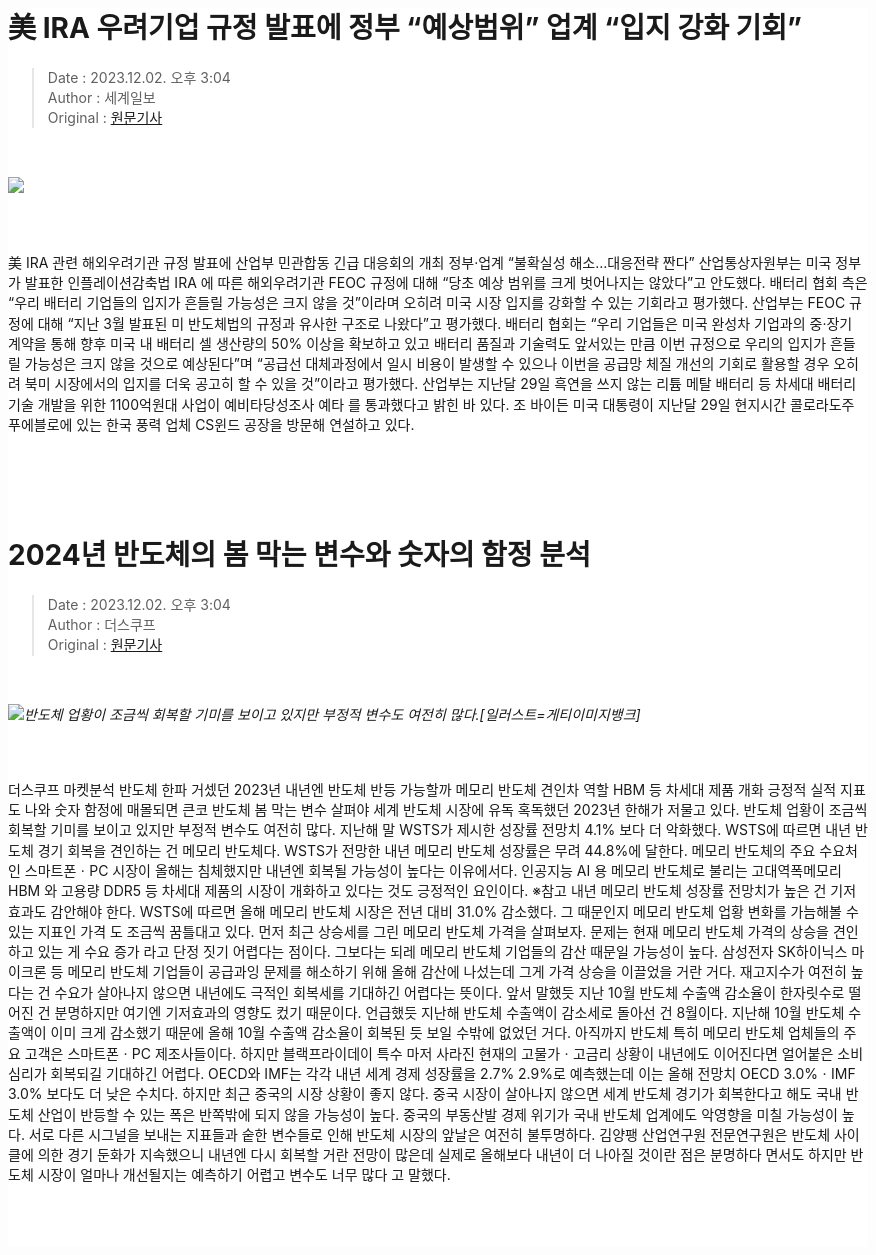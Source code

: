   
# 美 IRA 우려기업 규정 발표에 정부 “예상범위” 업계 “입지 강화 기회”  
  
> Date : 2023.12.02. 오후 3:04  
> Author : 세계일보  
> Original : [원문기사](https://n.news.naver.com/mnews/article/022/0003881025?sid=101)  
<br/>  
  
<img src="https://imgnews.pstatic.net/image/022/2023/12/02/20231202504645_20231202150403623.jpg?type=w647" id="img1"></img>  
<br/><br/>  
  
美 IRA 관련 해외우려기관 규정 발표에 산업부 민관합동 긴급 대응회의 개최 정부·업계 “불확실성 해소…대응전략 짠다” 산업통상자원부는 미국 정부가 발표한 인플레이션감축법 IRA 에 따른 해외우려기관 FEOC 규정에 대해 “당초 예상 범위를 크게 벗어나지는 않았다”고 안도했다.
배터리 협회 측은 “우리 배터리 기업들의 입지가 흔들릴 가능성은 크지 않을 것”이라며 오히려 미국 시장 입지를 강화할 수 있는 기회라고 평가했다.
산업부는 FEOC 규정에 대해 “지난 3월 발표된 미 반도체법의 규정과 유사한 구조로 나왔다”고 평가했다.
배터리 협회는 “우리 기업들은 미국 완성차 기업과의 중·장기 계약을 통해 향후 미국 내 배터리 셀 생산량의 50% 이상을 확보하고 있고 배터리 품질과 기술력도 앞서있는 만큼 이번 규정으로 우리의 입지가 흔들릴 가능성은 크지 않을 것으로 예상된다”며 “공급선 대체과정에서 일시 비용이 발생할 수 있으나 이번을 공급망 체질 개선의 기회로 활용할 경우 오히려 북미 시장에서의 입지를 더욱 공고히 할 수 있을 것”이라고 평가했다.
산업부는 지난달 29일 흑연을 쓰지 않는 리튬 메탈 배터리 등 차세대 배터리 기술 개발을 위한 1100억원대 사업이 예비타당성조사 예타 를 통과했다고 밝힌 바 있다.
조 바이든 미국 대통령이 지난달 29일 현지시간 콜로라도주 푸에블로에 있는 한국 풍력 업체 CS윈드 공장을 방문해 연설하고 있다.  
<br/><br/><br/>  

  
# 2024년 반도체의 봄 막는 변수와 숫자의 함정 분석  
  
> Date : 2023.12.02. 오후 3:04  
> Author : 더스쿠프  
> Original : [원문기사](https://n.news.naver.com/mnews/article/665/0000002049?sid=101)  
<br/>  
  
<img src="https://imgnews.pstatic.net/image/665/2023/12/02/0000002049_001_20231202150401674.jpg?type=w647" id="img1"></img><em class="img_desc">반도체 업황이 조금씩 회복할 기미를 보이고 있지만 부정적 변수도 여전히 많다.[일러스트=게티이미지뱅크]</em>  
<br/><br/>  
  
더스쿠프 마켓분석 반도체 한파 거셌던 2023년 내년엔 반도체 반등 가능할까 메모리 반도체 견인차 역할 HBM 등 차세대 제품 개화 긍정적 실적 지표도 나와 숫자 함정에 매몰되면 큰코 반도체 봄 막는 변수 살펴야 세계 반도체 시장에 유독 혹독했던 2023년 한해가 저물고 있다.
반도체 업황이 조금씩 회복할 기미를 보이고 있지만 부정적 변수도 여전히 많다.
지난해 말 WSTS가 제시한 성장률 전망치 4.1% 보다 더 악화했다.
WSTS에 따르면 내년 반도체 경기 회복을 견인하는 건 메모리 반도체다.
WSTS가 전망한 내년 메모리 반도체 성장률은 무려 44.8%에 달한다.
메모리 반도체의 주요 수요처인 스마트폰ㆍPC 시장이 올해는 침체했지만 내년엔 회복될 가능성이 높다는 이유에서다.
인공지능 AI 용 메모리 반도체로 불리는 고대역폭메모리 HBM 와 고용량 DDR5 등 차세대 제품의 시장이 개화하고 있다는 것도 긍정적인 요인이다.
※참고 내년 메모리 반도체 성장률 전망치가 높은 건 기저효과도 감안해야 한다.
WSTS에 따르면 올해 메모리 반도체 시장은 전년 대비 31.0% 감소했다.
그 때문인지 메모리 반도체 업황 변화를 가늠해볼 수 있는 지표인 가격 도 조금씩 꿈틀대고 있다.
먼저 최근 상승세를 그린 메모리 반도체 가격을 살펴보자.
문제는 현재 메모리 반도체 가격의 상승을 견인하고 있는 게 수요 증가 라고 단정 짓기 어렵다는 점이다.
그보다는 되레 메모리 반도체 기업들의 감산 때문일 가능성이 높다.
삼성전자 SK하이닉스 마이크론 등 메모리 반도체 기업들이 공급과잉 문제를 해소하기 위해 올해 감산에 나섰는데 그게 가격 상승을 이끌었을 거란 거다.
재고지수가 여전히 높다는 건 수요가 살아나지 않으면 내년에도 극적인 회복세를 기대하긴 어렵다는 뜻이다.
앞서 말했듯 지난 10월 반도체 수출액 감소율이 한자릿수로 떨어진 건 분명하지만 여기엔 기저효과의 영향도 컸기 때문이다.
언급했듯 지난해 반도체 수출액이 감소세로 돌아선 건 8월이다.
지난해 10월 반도체 수출액이 이미 크게 감소했기 때문에 올해 10월 수출액 감소율이 회복된 듯 보일 수밖에 없었던 거다.
아직까지 반도체 특히 메모리 반도체 업체들의 주요 고객은 스마트폰ㆍPC 제조사들이다.
하지만 블랙프라이데이 특수 마저 사라진 현재의 고물가ㆍ고금리 상황이 내년에도 이어진다면 얼어붙은 소비심리가 회복되길 기대하긴 어렵다.
OECD와 IMF는 각각 내년 세계 경제 성장률을 2.7% 2.9%로 예측했는데 이는 올해 전망치 OECD 3.0%ㆍIMF 3.0% 보다도 더 낮은 수치다.
하지만 최근 중국의 시장 상황이 좋지 않다.
중국 시장이 살아나지 않으면 세계 반도체 경기가 회복한다고 해도 국내 반도체 산업이 반등할 수 있는 폭은 반쪽밖에 되지 않을 가능성이 높다.
중국의 부동산발 경제 위기가 국내 반도체 업계에도 악영향을 미칠 가능성이 높다.
서로 다른 시그널을 보내는 지표들과 숱한 변수들로 인해 반도체 시장의 앞날은 여전히 불투명하다.
김양팽 산업연구원 전문연구원은 반도체 사이클에 의한 경기 둔화가 지속했으니 내년엔 다시 회복할 거란 전망이 많은데 실제로 올해보다 내년이 더 나아질 것이란 점은 분명하다 면서도 하지만 반도체 시장이 얼마나 개선될지는 예측하기 어렵고 변수도 너무 많다 고 말했다.  
<br/><br/><br/>  

